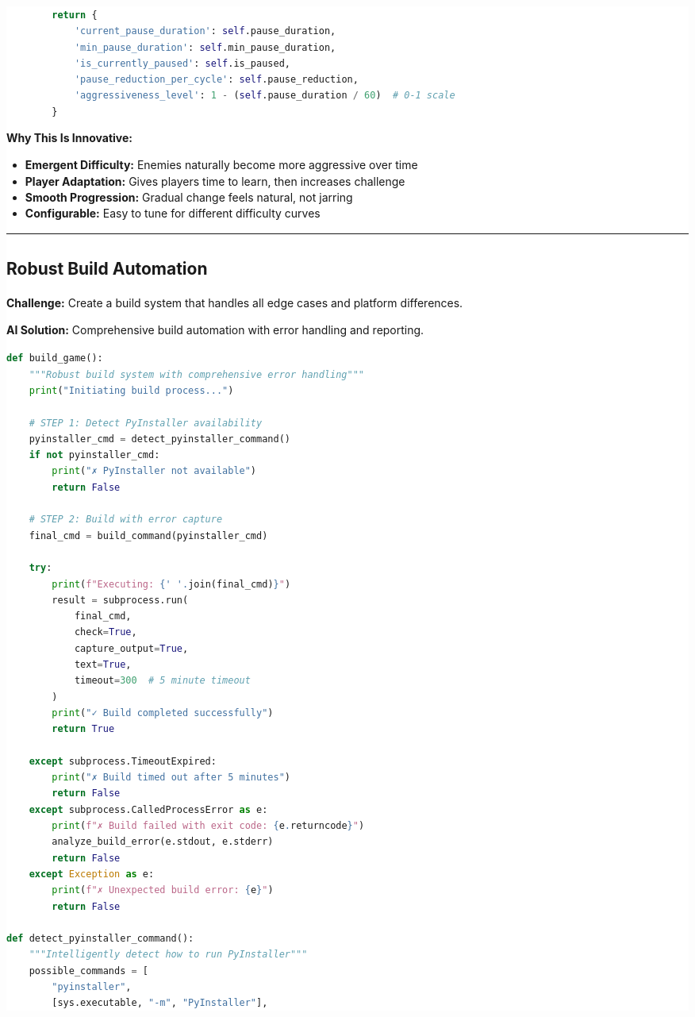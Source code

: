 ```python
        return {
            'current_pause_duration': self.pause_duration,
            'min_pause_duration': self.min_pause_duration,
            'is_currently_paused': self.is_paused,
            'pause_reduction_per_cycle': self.pause_reduction,
            'aggressiveness_level': 1 - (self.pause_duration / 60)  # 0-1 scale
        }
```

**Why This Is Innovative:**
- **Emergent Difficulty:** Enemies naturally become more aggressive over time
- **Player Adaptation:** Gives players time to learn, then increases challenge
- **Smooth Progression:** Gradual change feels natural, not jarring
- **Configurable:** Easy to tune for different difficulty curves

---

## Robust Build Automation

**Challenge:** Create a build system that handles all edge cases and platform differences.

**AI Solution:** Comprehensive build automation with error handling and reporting.

```python
def build_game():
    """Robust build system with comprehensive error handling"""
    print("Initiating build process...")
    
    # STEP 1: Detect PyInstaller availability
    pyinstaller_cmd = detect_pyinstaller_command()
    if not pyinstaller_cmd:
        print("✗ PyInstaller not available")
        return False
    
    # STEP 2: Build with error capture
    final_cmd = build_command(pyinstaller_cmd)
    
    try:
        print(f"Executing: {' '.join(final_cmd)}")
        result = subprocess.run(
            final_cmd, 
            check=True, 
            capture_output=True, 
            text=True,
            timeout=300  # 5 minute timeout
        )
        print("✓ Build completed successfully")
        return True
        
    except subprocess.TimeoutExpired:
        print("✗ Build timed out after 5 minutes")
        return False
    except subprocess.CalledProcessError as e:
        print(f"✗ Build failed with exit code: {e.returncode}")
        analyze_build_error(e.stdout, e.stderr)
        return False
    except Exception as e:
        print(f"✗ Unexpected build error: {e}")
        return False

def detect_pyinstaller_command():
    """Intelligently detect how to run PyInstaller"""
    possible_commands = [
        "pyinstaller",
        [sys.executable, "-m", "PyInstaller"],
```